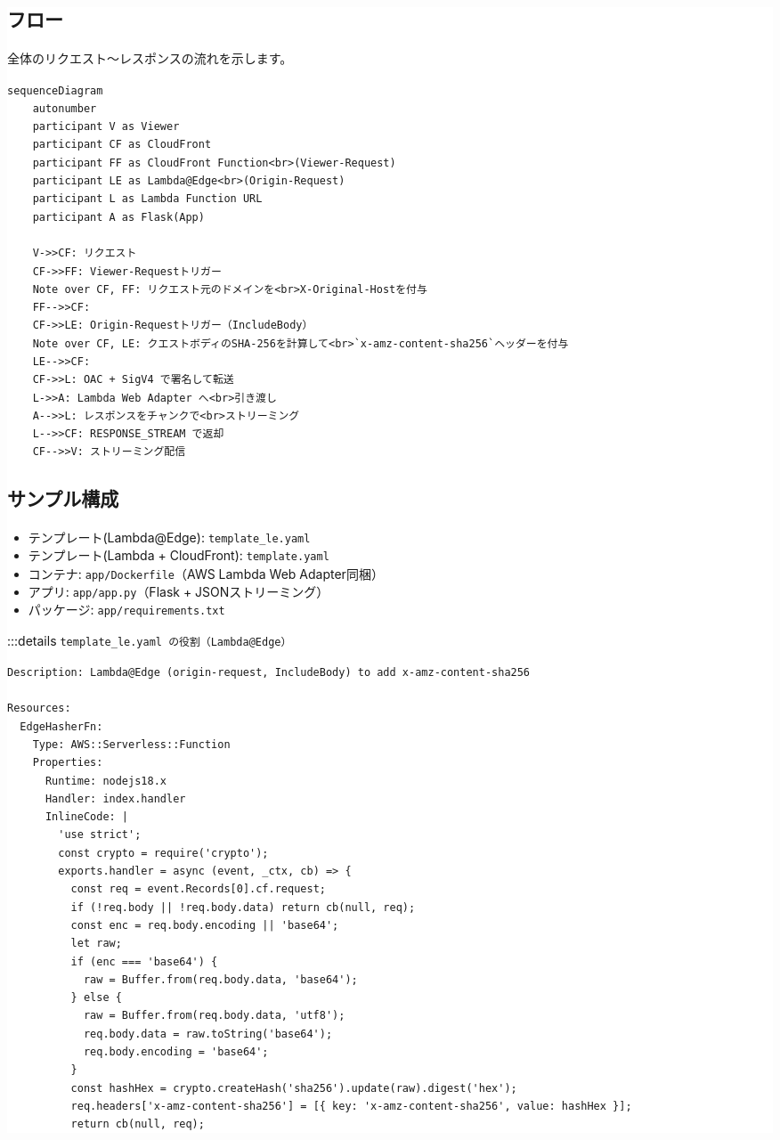 ## フロー

全体のリクエスト〜レスポンスの流れを示します。

```mermaid
sequenceDiagram
    autonumber
    participant V as Viewer
    participant CF as CloudFront
    participant FF as CloudFront Function<br>(Viewer-Request)
    participant LE as Lambda@Edge<br>(Origin-Request)
    participant L as Lambda Function URL
    participant A as Flask(App)

    V->>CF: リクエスト
    CF->>FF: Viewer-Requestトリガー
    Note over CF, FF: リクエスト元のドメインを<br>X-Original-Hostを付与
    FF-->>CF: 
    CF->>LE: Origin-Requestトリガー（IncludeBody）
    Note over CF, LE: クエストボディのSHA-256を計算して<br>`x-amz-content-sha256`ヘッダーを付与
    LE-->>CF: 
    CF->>L: OAC + SigV4 で署名して転送
    L->>A: Lambda Web Adapter へ<br>引き渡し
    A-->>L: レスポンスをチャンクで<br>ストリーミング
    L-->>CF: RESPONSE_STREAM で返却
    CF-->>V: ストリーミング配信
```

## サンプル構成

- テンプレート(Lambda@Edge): `template_le.yaml`
- テンプレート(Lambda + CloudFront): `template.yaml`
- コンテナ: `app/Dockerfile`（AWS Lambda Web Adapter同梱）
- アプリ: `app/app.py`（Flask + JSONストリーミング）
- パッケージ: `app/requirements.txt`

:::details `template_le.yaml の役割（Lambda@Edge）`

```yaml: template_le.yaml
Description: Lambda@Edge (origin-request, IncludeBody) to add x-amz-content-sha256

Resources:
  EdgeHasherFn:
    Type: AWS::Serverless::Function
    Properties:
      Runtime: nodejs18.x
      Handler: index.handler
      InlineCode: |
        'use strict';
        const crypto = require('crypto');
        exports.handler = async (event, _ctx, cb) => {
          const req = event.Records[0].cf.request;
          if (!req.body || !req.body.data) return cb(null, req);
          const enc = req.body.encoding || 'base64';
          let raw;
          if (enc === 'base64') {
            raw = Buffer.from(req.body.data, 'base64');
          } else {
            raw = Buffer.from(req.body.data, 'utf8');
            req.body.data = raw.toString('base64');
            req.body.encoding = 'base64';
          }
          const hashHex = crypto.createHash('sha256').update(raw).digest('hex');
          req.headers['x-amz-content-sha256'] = [{ key: 'x-amz-content-sha256', value: hashHex }];
          return cb(null, req);
```